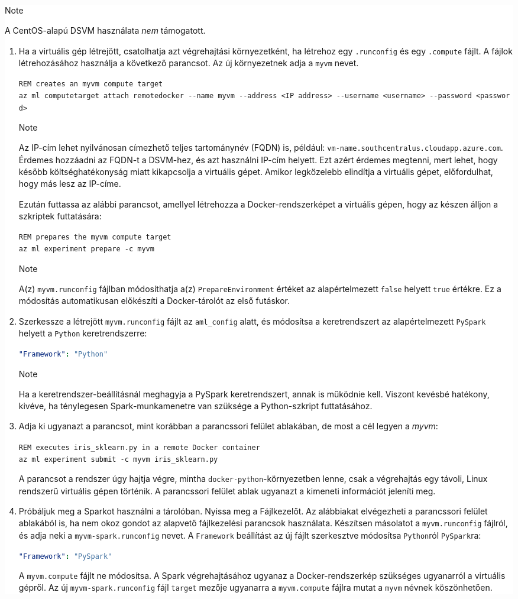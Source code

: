 >[!NOTE] 
>A CentOS-alapú DSVM használata *nem* támogatott.

1. Ha a virtuális gép létrejött, csatolhatja azt végrehajtási környezetként, ha létrehoz egy `.runconfig` és egy `.compute` fájlt. A fájlok létrehozásához használja a következő parancsot. Az új környezetnek adja a `myvm` nevet.
 
   ```azurecli
   REM creates an myvm compute target
   az ml computetarget attach remotedocker --name myvm --address <IP address> --username <username> --password <password>
   ```
   
   >[!NOTE]
   >Az IP-cím lehet nyilvánosan címezhető teljes tartománynév (FQDN) is, például: `vm-name.southcentralus.cloudapp.azure.com`. Érdemes hozzáadni az FQDN-t a DSVM-hez, és azt használni IP-cím helyett. Ezt azért érdemes megtenni, mert lehet, hogy később költséghatékonyság miatt kikapcsolja a virtuális gépet. Amikor legközelebb elindítja a virtuális gépet, előfordulhat, hogy más lesz az IP-címe.

   Ezután futtassa az alábbi parancsot, amellyel létrehozza a Docker-rendszerképet a virtuális gépen, hogy az készen álljon a szkriptek futtatására:
   
   ```azurecli
   REM prepares the myvm compute target
   az ml experiment prepare -c myvm
   ```
   >[!NOTE]
   >A(z) `myvm.runconfig` fájlban módosíthatja a(z) `PrepareEnvironment` értéket az alapértelmezett `false` helyett `true` értékre. Ez a módosítás automatikusan előkészíti a Docker-tárolót az első futáskor.

2. Szerkessze a létrejött `myvm.runconfig` fájlt az `aml_config` alatt, és módosítsa a keretrendszert az alapértelmezett `PySpark` helyett a `Python` keretrendszerre:

   ```yaml
   "Framework": "Python"
   ```
   >[!NOTE]
   >Ha a keretrendszer-beállításnál meghagyja a PySpark keretrendszert, annak is működnie kell. Viszont kevésbé hatékony, kivéve, ha ténylegesen Spark-munkamenetre van szüksége a Python-szkript futtatásához.

3. Adja ki ugyanazt a parancsot, mint korábban a parancssori felület ablakában, de most a cél legyen a _myvm_:
   ```azurecli
   REM executes iris_sklearn.py in a remote Docker container
   az ml experiment submit -c myvm iris_sklearn.py
   ```
   A parancsot a rendszer úgy hajtja végre, mintha `docker-python`-környezetben lenne, csak a végrehajtás egy távoli, Linux rendszerű virtuális gépen történik. A parancssori felület ablak ugyanazt a kimeneti információt jeleníti meg.

4. Próbáljuk meg a Sparkot használni a tárolóban. Nyissa meg a Fájlkezelőt. Az alábbiakat elvégezheti a parancssori felület ablakából is, ha nem okoz gondot az alapvető fájlkezelési parancsok használata. Készítsen másolatot a `myvm.runconfig` fájlról, és adja neki a `myvm-spark.runconfig` nevet. A `Framework` beállítást az új fájlt szerkesztve módosítsa `Python`ról `PySpark`ra:
   ```yaml
   "Framework": "PySpark"
   ```
   A `myvm.compute` fájlt ne módosítsa. A Spark végrehajtásához ugyanaz a Docker-rendszerkép szükséges ugyanarról a virtuális gépről. Az új `myvm-spark.runconfig` fájl `target` mezője ugyanarra a `myvm.compute` fájlra mutat a `myvm` névnek köszönhetően.
